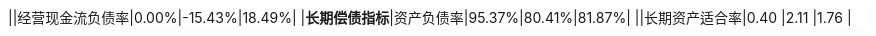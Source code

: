 ||经营现金流负债率|0\.00%|-15.43%|18\.49%|
|**长期偿债指标**|资产负债率|95\.37%|80\.41%|81\.87%|
||长期资产适合率|0\.40 |2\.11 |1\.76 |

